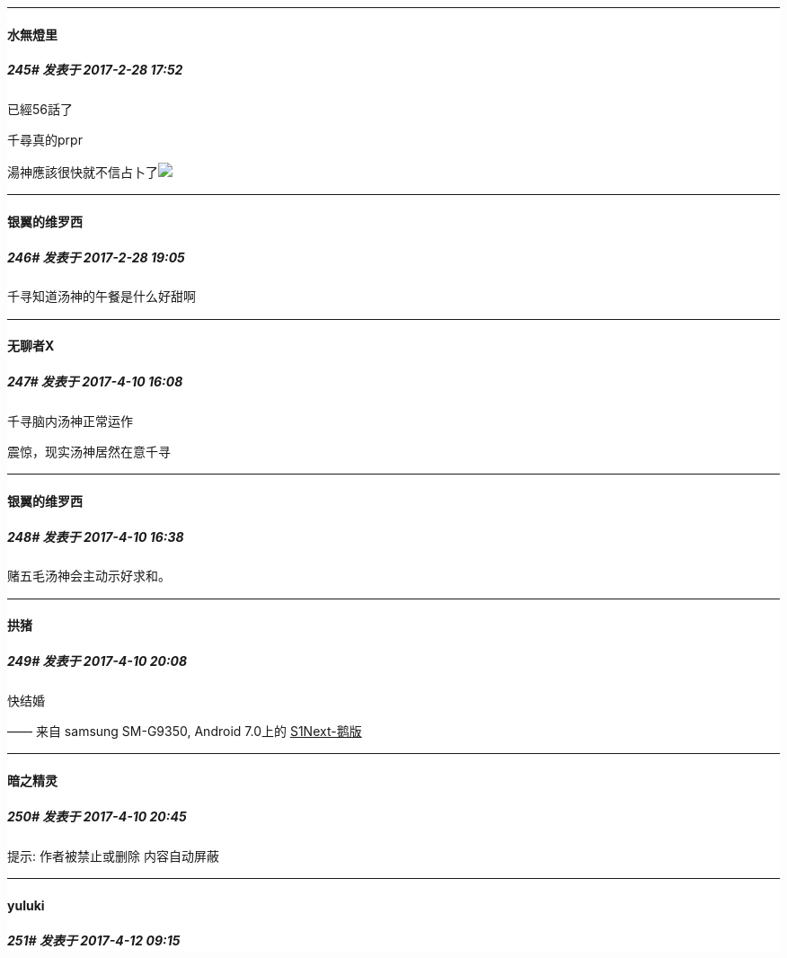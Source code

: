 *****

####  水無燈里  
##### 245#       发表于 2017-2-28 17:52

已經56話了

千尋真的prpr

湯神應該很快就不信占卜了<img src="https://static.saraba1st.com/image/smiley/face/112.gif" referrerpolicy="no-referrer">

*****

####  银翼的维罗西  
##### 246#       发表于 2017-2-28 19:05

千寻知道汤神的午餐是什么好甜啊

*****

####  无聊者X  
##### 247#       发表于 2017-4-10 16:08

千寻脑内汤神正常运作

震惊，现实汤神居然在意千寻

*****

####  银翼的维罗西  
##### 248#       发表于 2017-4-10 16:38

赌五毛汤神会主动示好求和。

*****

####  拱猪  
##### 249#       发表于 2017-4-10 20:08

快结婚

—— 来自 samsung SM-G9350, Android 7.0上的 [S1Next-鹅版](http://www.coolapk.com/apk/me.ykrank.s1next)

*****

####  暗之精灵  
##### 250#       发表于 2017-4-10 20:45

提示: 作者被禁止或删除 内容自动屏蔽

*****

####  yuluki  
##### 251#       发表于 2017-4-12 09:15
